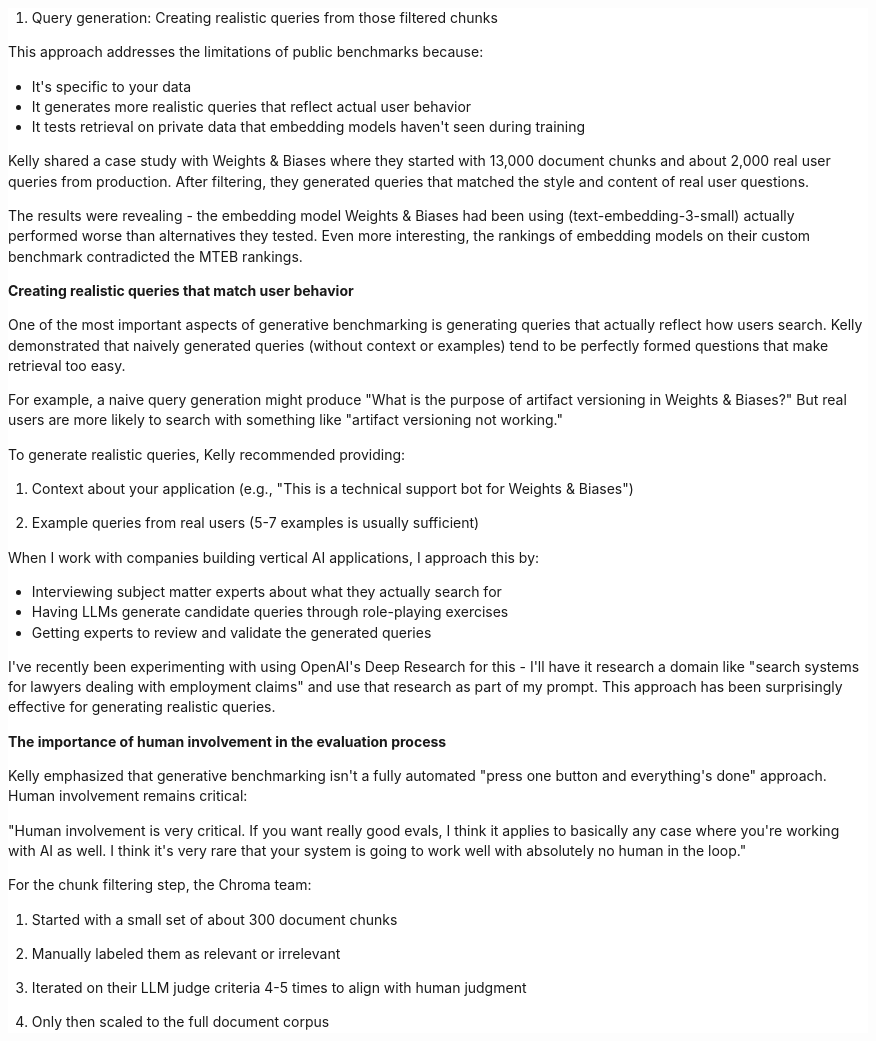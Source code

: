 1. Query generation: Creating realistic queries from those filtered chunks

This approach addresses the limitations of public benchmarks because:

- It's specific to your data
- It generates more realistic queries that reflect actual user behavior
- It tests retrieval on private data that embedding models haven't seen during training

Kelly shared a case study with Weights & Biases where they started with 13,000 document chunks and about 2,000 real user queries from production. After filtering, they generated queries that matched the style and content of real user questions.

The results were revealing - the embedding model Weights & Biases had been using (text-embedding-3-small) actually performed worse than alternatives they tested. Even more interesting, the rankings of embedding models on their custom benchmark contradicted the MTEB rankings.

**Creating realistic queries that match user behavior**

One of the most important aspects of generative benchmarking is generating queries that actually reflect how users search. Kelly demonstrated that naively generated queries (without context or examples) tend to be perfectly formed questions that make retrieval too easy.

For example, a naive query generation might produce "What is the purpose of artifact versioning in Weights & Biases?" But real users are more likely to search with something like "artifact versioning not working."

To generate realistic queries, Kelly recommended providing:

1. Context about your application (e.g., "This is a technical support bot for Weights & Biases")

1. Example queries from real users (5-7 examples is usually sufficient)

When I work with companies building vertical AI applications, I approach this by:

- Interviewing subject matter experts about what they actually search for
- Having LLMs generate candidate queries through role-playing exercises
- Getting experts to review and validate the generated queries

I've recently been experimenting with using OpenAI's Deep Research for this - I'll have it research a domain like "search systems for lawyers dealing with employment claims" and use that research as part of my prompt. This approach has been surprisingly effective for generating realistic queries.

**The importance of human involvement in the evaluation process**

Kelly emphasized that generative benchmarking isn't a fully automated "press one button and everything's done" approach. Human involvement remains critical:

"Human involvement is very critical. If you want really good evals, I think it applies to basically any case where you're working with AI as well. I think it's very rare that your system is going to work well with absolutely no human in the loop."

For the chunk filtering step, the Chroma team:

1. Started with a small set of about 300 document chunks

1. Manually labeled them as relevant or irrelevant

1. Iterated on their LLM judge criteria 4-5 times to align with human judgment

1. Only then scaled to the full document corpus
